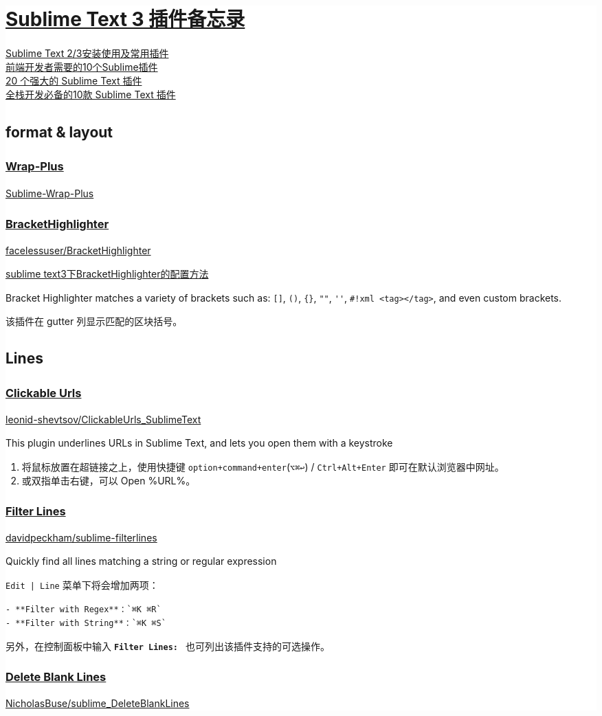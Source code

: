 # [Sublime Text 3 插件备忘录](http://www.jianshu.com/p/9ee45b61b569)
[Sublime Text 2/3安装使用及常用插件](http://www.cnblogs.com/dudumao/p/4054086.html)  
[前端开发者需要的10个Sublime插件](http://web.jobbole.com/82177/)  
[20 个强大的 Sublime Text 插件](http://www.oschina.net/translate/20-powerful-sublimetext-plugins)  
[全栈开发必备的10款 Sublime Text 插件](http://www.cnblogs.com/lhb25/p/10-essential-sublime-text-plugins.html)  

## format & layout

### [Wrap-Plus](https://packagecontrol.io/packages/Wrap%20Plus)
[Sublime-Wrap-Plus](https://github.com/ehuss/Sublime-Wrap-Plus)

### [BracketHighlighter](https://packagecontrol.io/packages/BracketHighlighter)
[facelessuser/BracketHighlighter](https://github.com/facelessuser/BracketHighlighter)

[sublime text3下BracketHighlighter的配置方法](http://www.cnblogs.com/liu-l/p/3866458.html)

Bracket Highlighter matches a variety of brackets such as: `[]`, `()`, `{}`, `""`, `''`, `#!xml <tag></tag>`, and even custom brackets.

该插件在 gutter 列显示匹配的区块括号。

## Lines

### [Clickable Urls](https://packagecontrol.io/packages/Clickable%20URLs)
[leonid-shevtsov/ClickableUrls_SublimeText](https://github.com/leonid-shevtsov/ClickableUrls_SublimeText)

This plugin underlines URLs in Sublime Text, and lets you open them with a keystroke

1. 将鼠标放置在超链接之上，使用快捷键 `option+command+enter`(`⌥⌘↩`) / `Ctrl+Alt+Enter` 即可在默认浏览器中网址。  
2. 或双指单击右键，可以 Open %URL%。

### [Filter Lines](https://packagecontrol.io/packages/Filter%20Lines)

[davidpeckham/sublime-filterlines](https://github.com/davidpeckham/sublime-filterlines)

Quickly find all lines matching a string or regular expression

`Edit | Line` 菜单下将会增加两项：

	- **Filter with Regex**：`⌘K ⌘R`  
	- **Filter with String**：`⌘K ⌘S`  

另外，在控制面板中输入 **`Filter Lines: `** 也可列出该插件支持的可选操作。

### [Delete Blank Lines](https://packagecontrol.io/packages/DeleteBlankLines)
[NicholasBuse/sublime_DeleteBlankLines](https://github.com/NicholasBuse/sublime_DeleteBlankLines)

